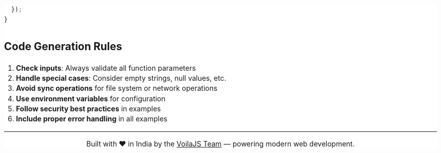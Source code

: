 ```javascript
  });
}
```

## Code Generation Rules

1. **Check inputs**: Always validate all function parameters
2. **Handle special cases**: Consider empty strings, null values, etc.
3. **Avoid sync operations** for file system or network operations
4. **Use environment variables** for configuration
5. **Follow security best practices** in examples
6. **Include proper error handling** in all examples

---

<p align="center">
  Built with ❤️ in India by the <a href="https://github.com/orgs/voilajs/people">VoilaJS Team</a> — powering modern web development.
</p>
